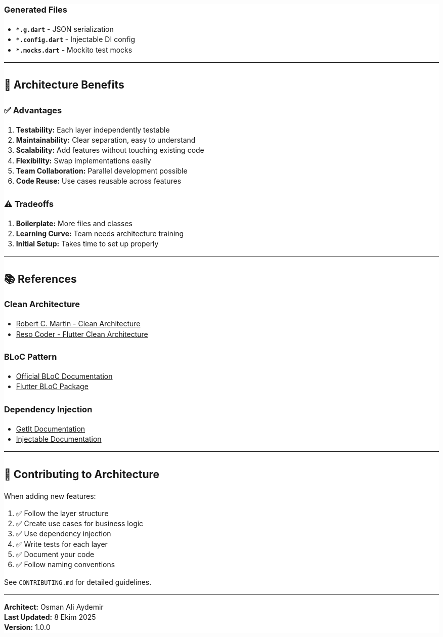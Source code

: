 ### Generated Files

- **`*.g.dart`** - JSON serialization
- **`*.config.dart`** - Injectable DI config
- **`*.mocks.dart`** - Mockito test mocks

---

## 🎯 Architecture Benefits

### ✅ Advantages

1. **Testability:** Each layer independently testable
2. **Maintainability:** Clear separation, easy to understand
3. **Scalability:** Add features without touching existing code
4. **Flexibility:** Swap implementations easily
5. **Team Collaboration:** Parallel development possible
6. **Code Reuse:** Use cases reusable across features

### ⚠️ Tradeoffs

1. **Boilerplate:** More files and classes
2. **Learning Curve:** Team needs architecture training
3. **Initial Setup:** Takes time to set up properly

---

## 📚 References

### Clean Architecture
- [Robert C. Martin - Clean Architecture](https://blog.cleancoder.com/uncle-bob/2012/08/13/the-clean-architecture.html)
- [Reso Coder - Flutter Clean Architecture](https://resocoder.com/flutter-clean-architecture-tdd/)

### BLoC Pattern
- [Official BLoC Documentation](https://bloclibrary.dev/)
- [Flutter BLoC Package](https://pub.dev/packages/flutter_bloc)

### Dependency Injection
- [GetIt Documentation](https://pub.dev/packages/get_it)
- [Injectable Documentation](https://pub.dev/packages/injectable)

---

## 🤝 Contributing to Architecture

When adding new features:

1. ✅ Follow the layer structure
2. ✅ Create use cases for business logic
3. ✅ Use dependency injection
4. ✅ Write tests for each layer
5. ✅ Document your code
6. ✅ Follow naming conventions

See `CONTRIBUTING.md` for detailed guidelines.

---

**Architect:** Osman Ali Aydemir  
**Last Updated:** 8 Ekim 2025  
**Version:** 1.0.0
